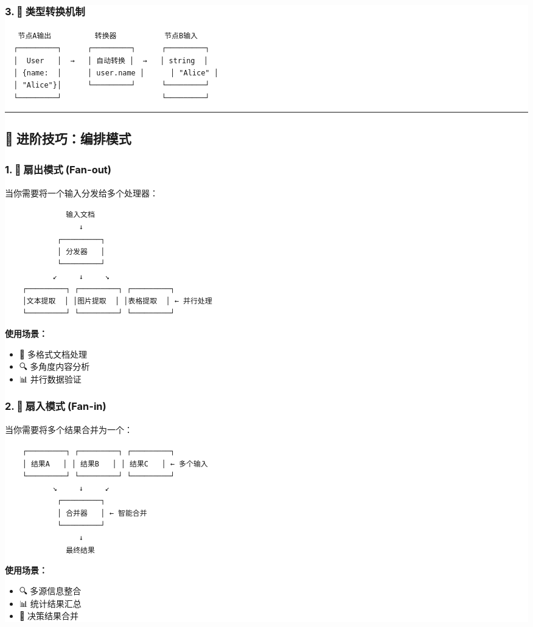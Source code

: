 ### 3. 🎯 类型转换机制

```
   节点A输出          转换器           节点B输入
  ┌─────────┐      ┌─────────┐      ┌─────────┐
  │  User   │  →   │ 自动转换 │  →   │ string  │
  │ {name:  │      │ user.name │      │ "Alice" │
  │ "Alice"}│      └─────────┘      └─────────┘
  └─────────┘                       └─────────┘
```

---

## 🚀 进阶技巧：编排模式

### 1. 🍴 扇出模式 (Fan-out)

当你需要将一个输入分发给多个处理器：

```
              输入文档
                 ↓
            ┌─────────┐
            │ 分发器   │
            └─────────┘
           ↙     ↓     ↘
    ┌─────────┐ ┌─────────┐ ┌─────────┐
    │文本提取  │ │图片提取  │ │表格提取  │ ← 并行处理
    └─────────┘ └─────────┘ └─────────┘
```

**使用场景：**
- 📄 多格式文档处理
- 🔍 多角度内容分析
- 📊 并行数据验证

### 2. 🎯 扇入模式 (Fan-in)

当你需要将多个结果合并为一个：

```
    ┌─────────┐ ┌─────────┐ ┌─────────┐
    │ 结果A   │ │ 结果B   │ │ 结果C   │ ← 多个输入
    └─────────┘ └─────────┘ └─────────┘
           ↘     ↓     ↙
            ┌─────────┐
            │ 合并器   │ ← 智能合并
            └─────────┘
                 ↓
              最终结果
```

**使用场景：**
- 🔍 多源信息整合
- 📊 统计结果汇总
- 🎯 决策结果合并
